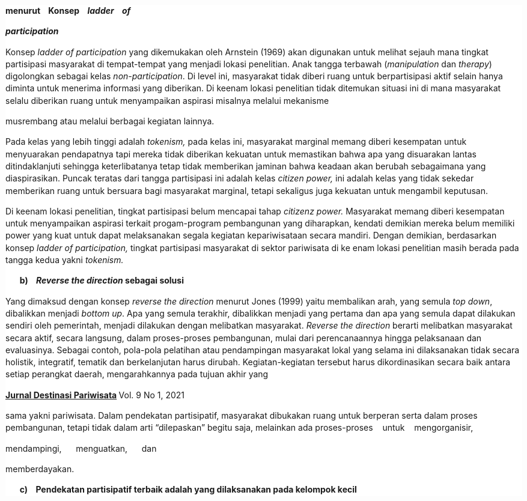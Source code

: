 <p><span class="font8" style="font-weight:bold;">menurut &nbsp;&nbsp;&nbsp;Konsep &nbsp;&nbsp;&nbsp;</span><span class="font8" style="font-weight:bold;font-style:italic;">ladder &nbsp;&nbsp;&nbsp;of</span></p>
<p><span class="font8" style="font-weight:bold;font-style:italic;">participation</span></p>
<p><span class="font8">Konsep </span><span class="font8" style="font-style:italic;">ladder of participation</span><span class="font8"> yang dikemukakan oleh Arnstein (1969) akan digunakan untuk melihat sejauh mana tingkat partisipasi masyarakat di tempat-tempat yang menjadi lokasi penelitian. Anak tangga terbawah (</span><span class="font8" style="font-style:italic;">manipulation</span><span class="font8"> dan </span><span class="font8" style="font-style:italic;">therapy</span><span class="font8">) digolongkan sebagai kelas </span><span class="font8" style="font-style:italic;">non-participation</span><span class="font8">. Di level ini, masyarakat tidak diberi ruang untuk berpartisipasi aktif selain hanya diminta untuk menerima informasi yang diberikan. Di keenam lokasi penelitian tidak ditemukan situasi ini di mana masyarakat selalu diberikan ruang untuk menyampaikan aspirasi misalnya melalui mekanisme</span></p>
<p><span class="font8">musrembang atau melalui berbagai kegiatan lainnya.</span></p>
<p><span class="font8">Pada kelas yang lebih tinggi adalah </span><span class="font8" style="font-style:italic;">tokenism,</span><span class="font8"> pada kelas ini, masyarakat marginal memang diberi kesempatan untuk menyuarakan pendapatnya tapi mereka tidak diberikan kekuatan untuk memastikan bahwa apa yang disuarakan lantas ditindaklanjuti sehingga keterlibatanya tetap tidak memberikan jaminan bahwa keadaan akan berubah sebagaimana yang diaspirasikan. Puncak teratas dari tangga partisipasi ini adalah kelas </span><span class="font8" style="font-style:italic;">citizen power,</span><span class="font8"> ini adalah kelas yang tidak sekedar memberikan ruang untuk bersuara bagi masyarakat marginal, tetapi sekaligus juga kekuatan untuk mengambil keputusan.</span></p>
<p><span class="font8">Di keenam lokasi penelitian, tingkat partisipasi belum mencapai tahap </span><span class="font8" style="font-style:italic;">citizenz power.</span><span class="font8"> Masyarakat memang diberi kesempatan untuk menyampaikan aspirasi terkait progam-program pembangunan yang diharapkan, kendati demikian mereka belum memiliki power yang kuat untuk dapat melaksanakan segala kegiatan kepariwisataan secara mandiri. Dengan demikian, berdasarkan konsep </span><span class="font8" style="font-style:italic;">ladder of participation,</span><span class="font8"> tingkat partisipasi masyarakat di sektor pariwisata di ke enam lokasi penelitian masih berada pada tangga kedua yakni </span><span class="font8" style="font-style:italic;">tokenism.</span></p>
<ul style="list-style:none;"><li>
<p><span class="font8" style="font-weight:bold;">b)</span><span class="font8" style="font-weight:bold;font-style:italic;"> &nbsp;&nbsp;&nbsp;Reverse the direction</span><span class="font8" style="font-weight:bold;"> sebagai solusi</span></p></li></ul>
<p><span class="font8">Yang dimaksud dengan konsep </span><span class="font8" style="font-style:italic;">reverse the direction</span><span class="font8"> menurut Jones (1999) yaitu membalikan arah, yang semula </span><span class="font8" style="font-style:italic;">top down</span><span class="font8">, dibalikkan menjadi </span><span class="font8" style="font-style:italic;">bottom up</span><span class="font8">. Apa yang semula terakhir, dibalikkan menjadi yang pertama dan apa yang semula dapat dilakukan sendiri oleh pemerintah, menjadi dilakukan dengan melibatkan masyarakat. </span><span class="font8" style="font-style:italic;">Reverse the direction</span><span class="font8"> berarti melibatkan masyarakat secara aktif, secara langsung, dalam proses-proses pembangunan, mulai dari perencanaannya hingga pelaksanaan dan evaluasinya. Sebagai contoh, pola-pola pelatihan atau pendampingan masyarakat lokal yang selama ini dilaksanakan tidak secara holistik, integratif, tematik dan berkelanjutan harus dirubah. Kegiatan-kegiatan tersebut harus dikordinasikan secara baik antara setiap perangkat daerah, mengarahkannya pada tujuan akhir yang</span></p>
<p><span class="font8" style="font-weight:bold;text-decoration:underline;">Jurnal Destinasi Pariwisata</span><span class="font8" style="font-weight:bold;"> </span><span class="font7">Vol. 9 No 1, 2021</span></p>
<p><span class="font8">sama yakni pariwisata. Dalam pendekatan partisipatif, masyarakat dibukakan ruang untuk berperan serta dalam proses pembangunan, tetapi tidak dalam arti “dilepaskan” begitu saja, melainkan ada proses-proses &nbsp;&nbsp;&nbsp;untuk &nbsp;&nbsp;&nbsp;mengorganisir,</span></p>
<p><span class="font8">mendampingi, &nbsp;&nbsp;&nbsp;&nbsp;&nbsp;menguatkan, &nbsp;&nbsp;&nbsp;&nbsp;&nbsp;dan</span></p>
<p><span class="font8">memberdayakan.</span></p>
<ul style="list-style:none;"><li>
<p><span class="font8" style="font-weight:bold;">c) &nbsp;&nbsp;&nbsp;Pendekatan partisipatif terbaik adalah yang dilaksanakan pada kelompok kecil</span></p></li></ul>